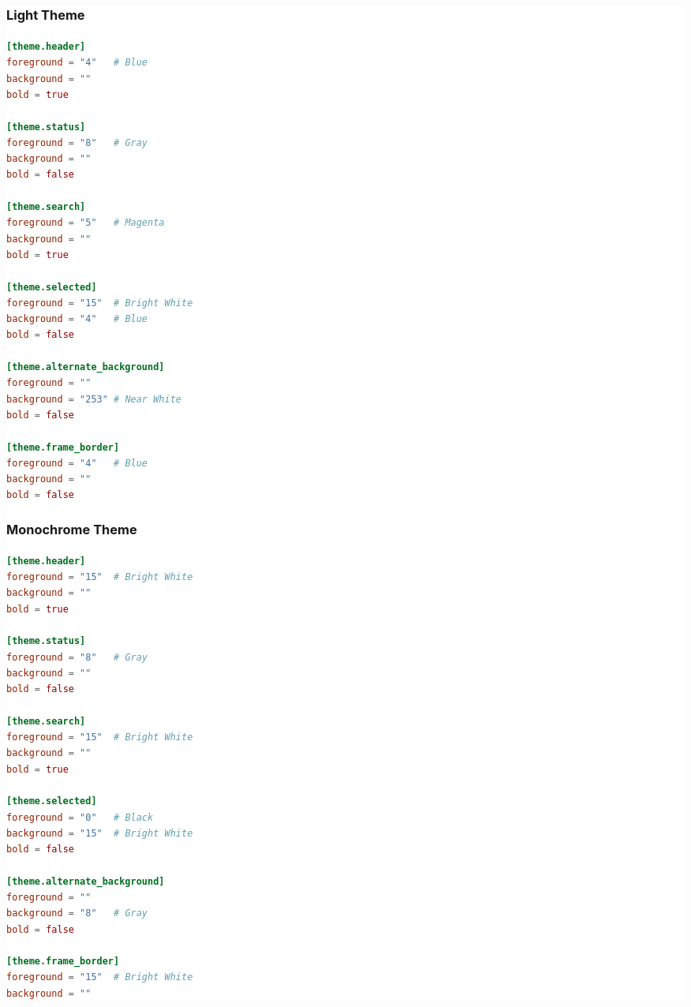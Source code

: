 ### Light Theme
```toml
[theme.header]
foreground = "4"   # Blue
background = ""
bold = true

[theme.status]
foreground = "8"   # Gray
background = ""
bold = false

[theme.search]
foreground = "5"   # Magenta
background = ""
bold = true

[theme.selected]
foreground = "15"  # Bright White
background = "4"   # Blue
bold = false

[theme.alternate_background]
foreground = ""
background = "253" # Near White
bold = false

[theme.frame_border]
foreground = "4"   # Blue
background = ""
bold = false
```

### Monochrome Theme
```toml
[theme.header]
foreground = "15"  # Bright White
background = ""
bold = true

[theme.status]
foreground = "8"   # Gray
background = ""
bold = false

[theme.search]
foreground = "15"  # Bright White
background = ""
bold = true

[theme.selected]
foreground = "0"   # Black
background = "15"  # Bright White
bold = false

[theme.alternate_background]
foreground = ""
background = "8"   # Gray
bold = false

[theme.frame_border]
foreground = "15"  # Bright White
background = ""
```